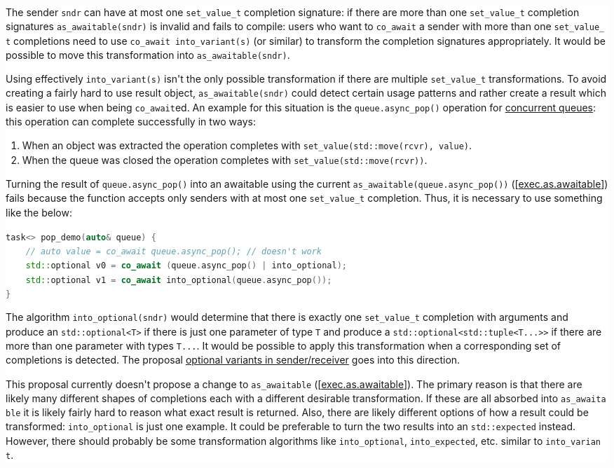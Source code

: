 The sender `sndr` can have at most one `set_value_t` completion
signature: if there are more than one `set_value_t` completion
signatures `as_awaitable(sndr)` is invalid and fails to compile: users
who want to `co_await` a sender with more than one `set_value_t`
completions need to use `co_await into_variant(s)` (or similar) to
transform the completion signatures appropriately. It would be possible
to move this transformation into `as_awaitable(sndr)`.

Using effectively `into_variant(s)` isn't the only possible
transformation if there are multiple `set_value_t` transformations.
To avoid creating a fairly hard to use result object, `as_awaitable(sndr)`
could detect certain usage patterns and rather create a result which
is easier to use when being `co_await`ed. An example for this
situation is the `queue.async_pop()` operation for [concurrent
queues](https://wg21.link/P0260): this operation can complete
successfully in two ways:

1. When an object was extracted the operation completes with `set_value(std::move(rcvr), value)`.
2. When the queue was closed the operation completes with `set_value(std::move(rcvr))`.

Turning the result of `queue.async_pop()` into an awaitable
using the current `as_awaitable(queue.async_pop())`
([[exec.as.awaitable](https://eel.is/c++draft/exec#as.awaitable)])
fails because the function accepts only senders with at most
one `set_value_t` completion. Thus, it is necessary to use something
like the below:

```c++
task<> pop_demo(auto& queue) {
    // auto value = co_await queue.async_pop(); // doesn't work
    std::optional v0 = co_await (queue.async_pop() | into_optional);
    std::optional v1 = co_await into_optional(queue.async_pop());
}
```

The algorithm `into_optional(sndr)` would determine that there is
exactly one `set_value_t` completion with arguments and produce an
`std::optional<T>` if there is just one parameter of type `T` and
produce a `std::optional<std::tuple<T...>>` if there are more than
one parameter with types `T...`. It would be possible to apply this
transformation when a corresponding set of completions is detected.
The proposal [optional variants in sender/receiver](https://wg21.link/P3570)
goes into this direction.

This proposal currently doesn't propose a change to `as_awaitable`
([[exec.as.awaitable](https://eel.is/c++draft/exec#as.awaitable)]).
The primary reason is that there are likely many different shapes
of completions each with a different desirable transformation. If
these are all absorbed into `as_awaitable` it is likely fairly hard
to reason what exact result is returned. Also, there are likely
different options of how a result could be transformed: `into_optional`
is just one example. It could be preferable to turn the two results
into an `std::expected` instead. However, there should probably be
some transformation algorithms like `into_optional`, `into_expected`,
etc.  similar to `into_variant`.
